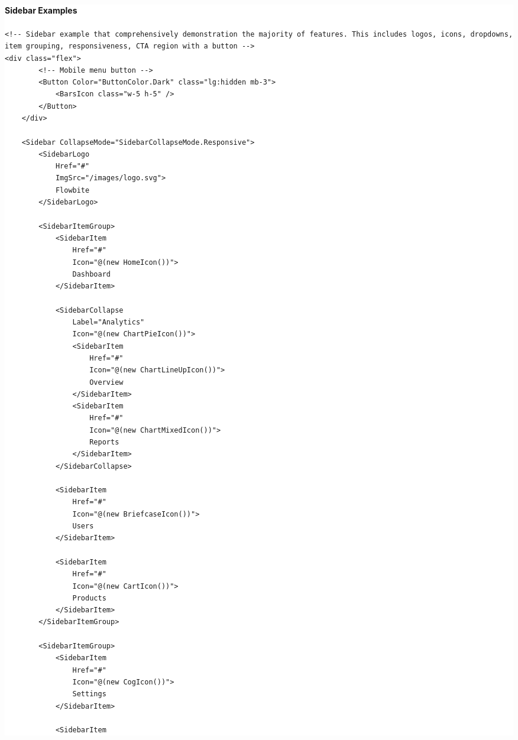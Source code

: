 


#### Sidebar Examples

```razor
<!-- Sidebar example that comprehensively demonstration the majority of features. This includes logos, icons, dropdowns, item grouping, responsiveness, CTA region with a button -->
<div class="flex">
        <!-- Mobile menu button -->
        <Button Color="ButtonColor.Dark" class="lg:hidden mb-3">
            <BarsIcon class="w-5 h-5" />
        </Button>
    </div>

    <Sidebar CollapseMode="SidebarCollapseMode.Responsive">
        <SidebarLogo 
            Href="#"
            ImgSrc="/images/logo.svg">
            Flowbite
        </SidebarLogo>

        <SidebarItemGroup>
            <SidebarItem 
                Href="#"
                Icon="@(new HomeIcon())">
                Dashboard
            </SidebarItem>
            
            <SidebarCollapse 
                Label="Analytics"
                Icon="@(new ChartPieIcon())">
                <SidebarItem 
                    Href="#"
                    Icon="@(new ChartLineUpIcon())">
                    Overview
                </SidebarItem>
                <SidebarItem 
                    Href="#"
                    Icon="@(new ChartMixedIcon())">
                    Reports
                </SidebarItem>
            </SidebarCollapse>
            
            <SidebarItem 
                Href="#"
                Icon="@(new BriefcaseIcon())">
                Users
            </SidebarItem>
            
            <SidebarItem 
                Href="#"
                Icon="@(new CartIcon())">
                Products
            </SidebarItem>
        </SidebarItemGroup>

        <SidebarItemGroup>
            <SidebarItem 
                Href="#"
                Icon="@(new CogIcon())">
                Settings
            </SidebarItem>
            
            <SidebarItem 
```